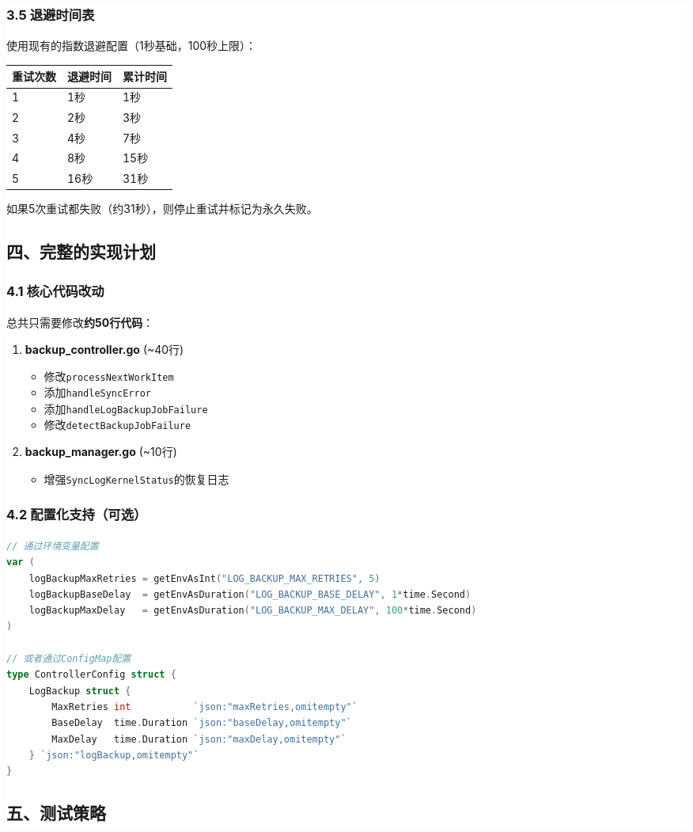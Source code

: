 ### 3.5 退避时间表

使用现有的指数退避配置（1秒基础，100秒上限）：

| 重试次数 | 退避时间 | 累计时间 |
|---------|---------|---------|
| 1 | 1秒 | 1秒 |
| 2 | 2秒 | 3秒 |
| 3 | 4秒 | 7秒 |
| 4 | 8秒 | 15秒 |
| 5 | 16秒 | 31秒 |

如果5次重试都失败（约31秒），则停止重试并标记为永久失败。

## 四、完整的实现计划

### 4.1 核心代码改动

总共只需要修改**约50行代码**：

1. **backup_controller.go** (~40行)
   - 修改`processNextWorkItem`
   - 添加`handleSyncError`
   - 添加`handleLogBackupJobFailure`
   - 修改`detectBackupJobFailure`

2. **backup_manager.go** (~10行)
   - 增强`SyncLogKernelStatus`的恢复日志

### 4.2 配置化支持（可选）

```go
// 通过环境变量配置
var (
    logBackupMaxRetries = getEnvAsInt("LOG_BACKUP_MAX_RETRIES", 5)
    logBackupBaseDelay  = getEnvAsDuration("LOG_BACKUP_BASE_DELAY", 1*time.Second)
    logBackupMaxDelay   = getEnvAsDuration("LOG_BACKUP_MAX_DELAY", 100*time.Second)
)

// 或者通过ConfigMap配置
type ControllerConfig struct {
    LogBackup struct {
        MaxRetries int           `json:"maxRetries,omitempty"`
        BaseDelay  time.Duration `json:"baseDelay,omitempty"`
        MaxDelay   time.Duration `json:"maxDelay,omitempty"`
    } `json:"logBackup,omitempty"`
}
```

## 五、测试策略
